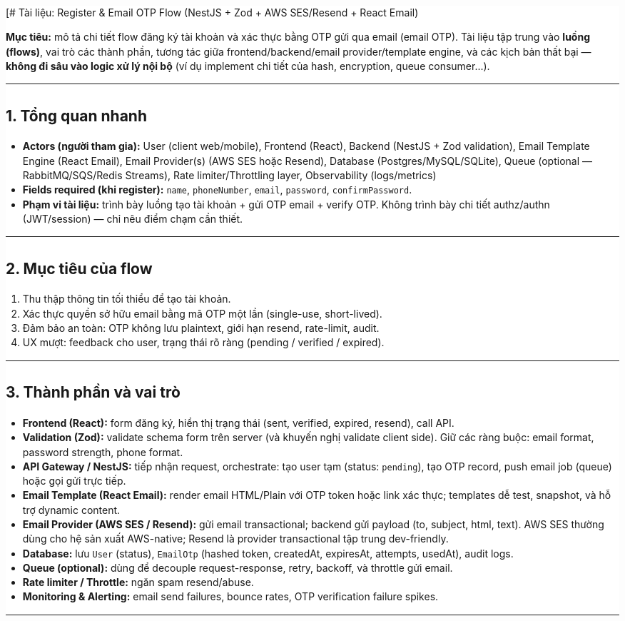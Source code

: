 [# Tài liệu: Register & Email OTP Flow (NestJS + Zod + AWS SES/Resend + React Email)

**Mục tiêu:** mô tả chi tiết flow đăng ký tài khoản và xác thực bằng OTP gửi qua email (email OTP). Tài liệu tập trung vào **luồng (flows)**, vai trò các thành phần, tương tác giữa frontend/backend/email provider/template engine, và các kịch bản thất bại — **không đi sâu vào logic xử lý nội bộ** (ví dụ implement chi tiết của hash, encryption, queue consumer...).

---

## 1. Tổng quan nhanh

- **Actors (người tham gia):** User (client web/mobile), Frontend (React), Backend (NestJS + Zod validation), Email Template Engine (React Email), Email Provider(s) (AWS SES hoặc Resend), Database (Postgres/MySQL/SQLite), Queue (optional — RabbitMQ/SQS/Redis Streams), Rate limiter/Throttling layer, Observability (logs/metrics)
- **Fields required (khi register):** `name`, `phoneNumber`, `email`, `password`, `confirmPassword`.
- **Phạm vi tài liệu:** trình bày luồng tạo tài khoản + gửi OTP email + verify OTP. Không trình bày chi tiết authz/authn (JWT/session) — chỉ nêu điểm chạm cần thiết.

---

## 2. Mục tiêu của flow

1. Thu thập thông tin tối thiểu để tạo tài khoản.
2. Xác thực quyền sở hữu email bằng mã OTP một lần (single-use, short-lived).
3. Đảm bảo an toàn: OTP không lưu plaintext, giới hạn resend, rate-limit, audit.
4. UX mượt: feedback cho user, trạng thái rõ ràng (pending / verified / expired).

---

## 3. Thành phần và vai trò

- **Frontend (React):** form đăng ký, hiển thị trạng thái (sent, verified, expired, resend), call API.
- **Validation (Zod):** validate schema form trên server (và khuyến nghị validate client side). Giữ các ràng buộc: email format, password strength, phone format.
- **API Gateway / NestJS:** tiếp nhận request, orchestrate: tạo user tạm (status: `pending`), tạo OTP record, push email job (queue) hoặc gọi gửi trực tiếp.
- **Email Template (React Email):** render email HTML/Plain với OTP token hoặc link xác thực; templates dễ test, snapshot, và hỗ trợ dynamic content.
- **Email Provider (AWS SES / Resend):** gửi email transactional; backend gửi payload (to, subject, html, text). AWS SES thường dùng cho hệ sản xuất AWS-native; Resend là provider transactional tập trung dev-friendly.
- **Database:** lưu `User` (status), `EmailOtp` (hashed token, createdAt, expiresAt, attempts, usedAt), audit logs.
- **Queue (optional):** dùng để decouple request-response, retry, backoff, và throttle gửi email.
- **Rate limiter / Throttle:** ngăn spam resend/abuse.
- **Monitoring & Alerting:** email send failures, bounce rates, OTP verification failure spikes.

---
